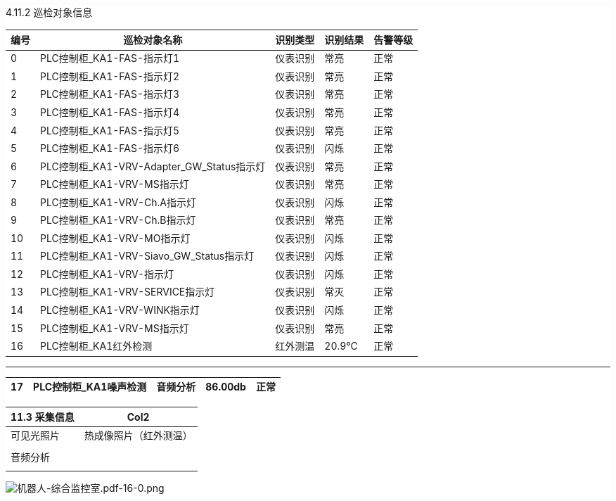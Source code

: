 

4.11.2 巡检对象信息

|编号|巡检对象名称|识别类型|识别结果|告警等级|
|---|---|---|---|---|
|0|PLC控制柜_KA1-FAS-指示灯1|仪表识别|常亮|正常|
|1|PLC控制柜_KA1-FAS-指示灯2|仪表识别|常亮|正常|
|2|PLC控制柜_KA1-FAS-指示灯3|仪表识别|常亮|正常|
|3|PLC控制柜_KA1-FAS-指示灯4|仪表识别|常亮|正常|
|4|PLC控制柜_KA1-FAS-指示灯5|仪表识别|常亮|正常|
|5|PLC控制柜_KA1-FAS-指示灯6|仪表识别|闪烁|正常|
|6|PLC控制柜_KA1-VRV-Adapter_GW_Status指示灯|仪表识别|常亮|正常|
|7|PLC控制柜_KA1-VRV-MS指示灯|仪表识别|常亮|正常|
|8|PLC控制柜_KA1-VRV-Ch.A指示灯|仪表识别|闪烁|正常|
|9|PLC控制柜_KA1-VRV-Ch.B指示灯|仪表识别|常亮|正常|
|10|PLC控制柜_KA1-VRV-MO指示灯|仪表识别|闪烁|正常|
|11|PLC控制柜_KA1-VRV-Siavo_GW_Status指示灯|仪表识别|闪烁|正常|
|12|PLC控制柜_KA1-VRV-指示灯|仪表识别|闪烁|正常|
|13|PLC控制柜_KA1-VRV-SERVICE指示灯|仪表识别|常灭|正常|
|14|PLC控制柜_KA1-VRV-WINK指示灯|仪表识别|闪烁|正常|
|15|PLC控制柜_KA1-VRV-MS指示灯|仪表识别|常亮|正常|
|16|PLC控制柜_KA1红外检测|红外测温|20.9℃|正常|


-----

|17|PLC控制柜_KA1噪声检测|音频分析|86.00db|正常|
|---|---|---|---|---|


|11.3 采集信息|Col2|
|---|---|
|可见光照片|热成像照片（红外测温）|
|||
|音频分析||
|||


![机器人-综合监控室.pdf-16-0.png](机器人-综合监控室.pdf-16-0.png)
